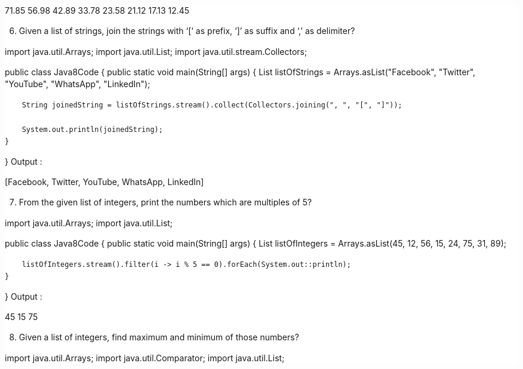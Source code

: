 
71.85
56.98
42.89
33.78
23.58
21.12
17.13
12.45

6) Given a list of strings, join the strings with ‘[‘ as prefix, ‘]’ as suffix and ‘,’ as delimiter?

import java.util.Arrays;
import java.util.List;
import java.util.stream.Collectors;

public class Java8Code 
{
	public static void main(String[] args) 
	{
		List<String> listOfStrings = Arrays.asList("Facebook", "Twitter", "YouTube", "WhatsApp", "LinkedIn");
		
		String joinedString = listOfStrings.stream().collect(Collectors.joining(", ", "[", "]"));
		
		System.out.println(joinedString);
	}
}
Output :

[Facebook, Twitter, YouTube, WhatsApp, LinkedIn]

7) From the given list of integers, print the numbers which are multiples of 5?

import java.util.Arrays;
import java.util.List;

public class Java8Code 
{
	public static void main(String[] args) 
	{
		List<Integer> listOfIntegers = Arrays.asList(45, 12, 56, 15, 24, 75, 31, 89);
		
		listOfIntegers.stream().filter(i -> i % 5 == 0).forEach(System.out::println);
	}
}
Output :

45
15
75

8) Given a list of integers, find maximum and minimum of those numbers?

import java.util.Arrays;
import java.util.Comparator;
import java.util.List;
